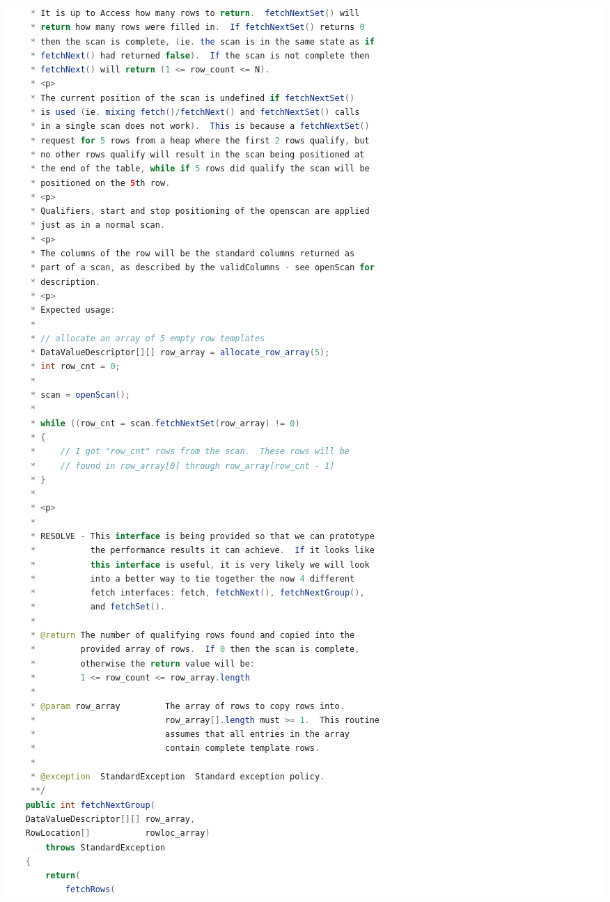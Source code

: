 ```java
     * It is up to Access how many rows to return.  fetchNextSet() will
     * return how many rows were filled in.  If fetchNextSet() returns 0
     * then the scan is complete, (ie. the scan is in the same state as if
     * fetchNext() had returned false).  If the scan is not complete then
     * fetchNext() will return (1 <= row_count <= N).
     * <p>
     * The current position of the scan is undefined if fetchNextSet()
     * is used (ie. mixing fetch()/fetchNext() and fetchNextSet() calls
     * in a single scan does not work).  This is because a fetchNextSet()
     * request for 5 rows from a heap where the first 2 rows qualify, but
     * no other rows qualify will result in the scan being positioned at
     * the end of the table, while if 5 rows did qualify the scan will be
     * positioned on the 5th row.
     * <p>
     * Qualifiers, start and stop positioning of the openscan are applied
     * just as in a normal scan. 
     * <p>
     * The columns of the row will be the standard columns returned as
     * part of a scan, as described by the validColumns - see openScan for
     * description.
     * <p>
     * Expected usage:
     *
     * // allocate an array of 5 empty row templates
     * DataValueDescriptor[][] row_array = allocate_row_array(5);
     * int row_cnt = 0;
     *
     * scan = openScan();
     *
     * while ((row_cnt = scan.fetchNextSet(row_array) != 0)
     * {
     *     // I got "row_cnt" rows from the scan.  These rows will be
     *     // found in row_array[0] through row_array[row_cnt - 1]
     * }
     *
     * <p>
     *
     * RESOLVE - This interface is being provided so that we can prototype
     *           the performance results it can achieve.  If it looks like
     *           this interface is useful, it is very likely we will look
     *           into a better way to tie together the now 4 different
     *           fetch interfaces: fetch, fetchNext(), fetchNextGroup(),
     *           and fetchSet().
     *
	 * @return The number of qualifying rows found and copied into the 
     *         provided array of rows.  If 0 then the scan is complete, 
     *         otherwise the return value will be: 
     *         1 <= row_count <= row_array.length
     *
     * @param row_array         The array of rows to copy rows into.  
     *                          row_array[].length must >= 1.  This routine
     *                          assumes that all entries in the array 
     *                          contain complete template rows.
     *
	 * @exception  StandardException  Standard exception policy.
     **/
    public int fetchNextGroup(
    DataValueDescriptor[][] row_array,
    RowLocation[]           rowloc_array)
        throws StandardException
	{
        return(
            fetchRows(
```